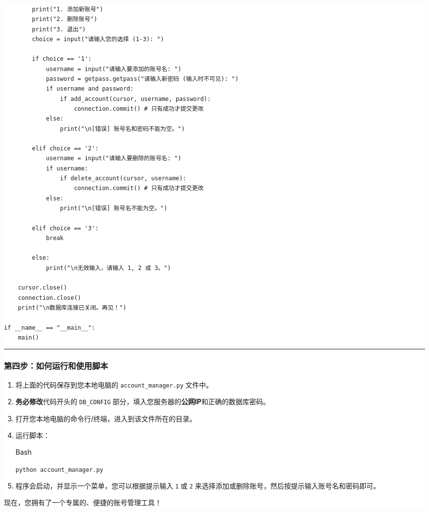 ```
        print("1. 添加新账号")
        print("2. 删除账号")
        print("3. 退出")
        choice = input("请输入您的选择 (1-3): ")

        if choice == '1':
            username = input("请输入要添加的账号名: ")
            password = getpass.getpass("请输入新密码 (输入时不可见): ")
            if username and password:
                if add_account(cursor, username, password):
                    connection.commit() # 只有成功才提交更改
            else:
                print("\n[错误] 账号名和密码不能为空。")

        elif choice == '2':
            username = input("请输入要删除的账号名: ")
            if username:
                if delete_account(cursor, username):
                    connection.commit() # 只有成功才提交更改
            else:
                print("\n[错误] 账号名不能为空。")

        elif choice == '3':
            break
        
        else:
            print("\n无效输入，请输入 1, 2 或 3。")

    cursor.close()
    connection.close()
    print("\n数据库连接已关闭。再见！")

if __name__ == "__main__":
    main()

```

---

### **第四步：如何运行和使用脚本**

1. 将上面的代码保存到您本地电脑的 `account_manager.py` 文件中。
    
2. **务必修改**代码开头的 `DB_CONFIG` 部分，填入您服务器的**公网IP**和正确的数据库密码。
    
3. 打开您本地电脑的命令行/终端，进入到该文件所在的目录。
    
4. 运行脚本：
    
    Bash
    
    ```
    python account_manager.py
    ```
    
5. 程序会启动，并显示一个菜单，您可以根据提示输入 `1` 或 `2` 来选择添加或删除账号，然后按提示输入账号名和密码即可。
    

现在，您拥有了一个专属的、便捷的账号管理工具！